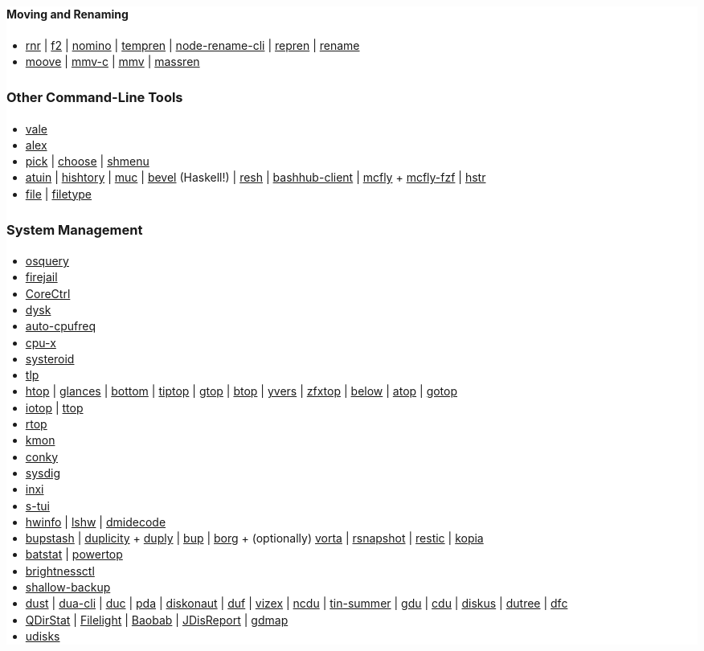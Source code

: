 #### Moving and Renaming

* [rnr](https://github.com/ismaelgv/rnr) | [f2](https://github.com/ayoisaiah/f2) | [nomino](https://github.com/yaa110/nomino) | [tempren](https://github.com/idle-code/tempren) | [node-rename-cli](https://github.com/jhotmann/node-rename-cli) | [repren](https://github.com/jlevy/repren) | [rename](https://github.com/pstray/rename)
* [moove](https://github.com/urin/moove) | [mmv-c](https://github.com/mcauley-penney/mmv-c) | [mmv](https://github.com/itchyny/mmv) | [massren](https://github.com/laurent22/massren)

### Other Command-Line Tools

* [vale](https://vale.sh/)
* [alex](https://github.com/wooorm/alex)
* [pick](https://github.com/mptre/pick) | [choose](https://github.com/jagprog5/choose) | [shmenu](https://github.com/duclos-cavalcanti/shmenu)
* [atuin](https://github.com/atuinsh/atuin) | [hishtory](https://github.com/ddworken/hishtory) | [muc](https://github.com/nate-sys/muc) | [bevel](https://github.com/NorfairKing/bevel) (Haskell!) | [resh](https://github.com/curusarn/resh) | [bashhub-client](https://github.com/rcaloras/bashhub-client) | [mcfly](https://github.com/cantino/mcfly) + [mcfly-fzf](https://github.com/bnprks/mcfly-fzf) | [hstr](https://github.com/dvorka/hstr)
* [file](https://search.nixos.org/packages?channel=23.11&show=file&from=0&size=50&sort=relevance&type=packages&query=file+type) | [filetype](https://search.nixos.org/packages?channel=23.11&show=python311Packages.filetype&from=0&size=50&sort=relevance&type=packages&query=file+type)

### System Management

* [osquery](https://github.com/osquery/osquery)
* [firejail](https://github.com/netblue30/firejail)
* [CoreCtrl](https://gitlab.com/corectrl/corectrl)
* [dysk](https://github.com/Canop/dysk)
* [auto-cpufreq](https://github.com/AdnanHodzic/auto-cpufreq)
* [cpu-x](https://thetumultuousunicornofdarkness.github.io/CPU-X/)
* [systeroid](https://github.com/orhun/systeroid)
* [tlp](https://linrunner.de/tlp/)
* [htop](https://github.com/htop-dev/htop) | [glances](https://github.com/nicolargo/glances) | [bottom](https://clementtsang.github.io/bottom/nightly/) | [tiptop](https://github.com/nschloe/tiptop) | [gtop](https://github.com/aksakalli/gtop) | [btop](https://github.com/aristocratos/btop) | [yvers](https://github.com/TokieSan/yvers) | [zfxtop](https://github.com/ssleert/zfxtop) | [below](https://github.com/facebookincubator/below) | [atop](https://www.atoptool.nl/) | [gotop](https://github.com/xxxserxxx/gotop)
* [iotop](http://guichaz.free.fr/iotop/) | [ttop](https://github.com/inv2004/ttop)
* [rtop](http://www.rtop-monitor.org/)
* [kmon](https://github.com/orhun/kmon)
* [conky](https://github.com/brndnmtthws/conky)
* [sysdig](https://github.com/draios/sysdig)
* [inxi](https://github.com/smxi/inxi)
* [s-tui](https://amanusk.github.io/s-tui/)
* [hwinfo](https://github.com/openSUSE/hwinfo) | [lshw](https://ezix.org/src/pkg/lshw) | [dmidecode](http://git.savannah.gnu.org/cgit/dmidecode.git/tree/README)
* [bupstash](https://github.com/andrewchambers/bupstash) | [duplicity](https://gitlab.com/duplicity/duplicity) + [duply](https://github.com/Oefenweb/duply) | [bup](https://github.com/bup/bup) | [borg](https://github.com/borgbackup) + (optionally) [vorta](https://vorta.borgbase.com/) | [rsnapshot](https://github.com/rsnapshot/rsnapshot) | [restic](https://github.com/restic/restic) | [kopia](https://kopia.io/)
* [batstat](https://github.com/Juve45/batstat) | [powertop](https://github.com/fenrus75/powertop)
* [brightnessctl](https://github.com/Hummer12007/brightnessctl)
* [shallow-backup](https://github.com/alichtman/shallow-backup)
* [dust]() | [dua-cli](https://github.com/Byron/dua-cli/) | [duc]() | [pda]() | [diskonaut]() | [duf]() | [vizex]() | [ncdu]() | [tin-summer](https://github.com/vmchale/tin-summer) | [gdu]() | [cdu]() | [diskus]() | [dutree]() | [dfc]()
* [QDirStat](https://github.com/shundhammer/qdirstat) | [Filelight](https://apps.kde.org/filelight/) | [Baobab](https://wiki.gnome.org/Apps/DiskUsageAnalyzer) | [JDisReport](http://www.jgoodies.com/freeware/jdiskreport/) | [gdmap](https://gdmap.sourceforge.net/)
* [udisks](https://github.com/storaged-project/udisks)